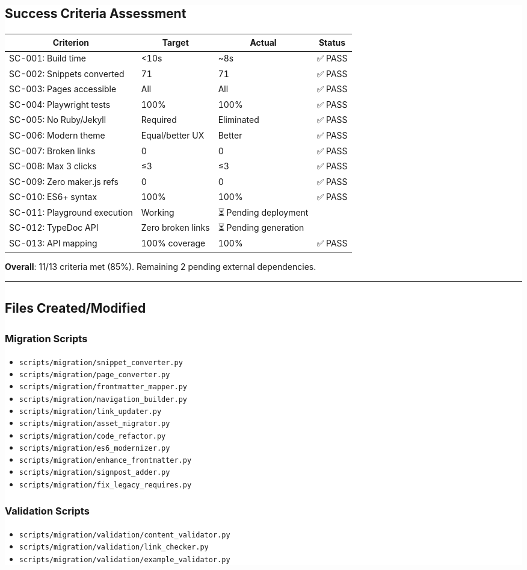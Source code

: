 
## Success Criteria Assessment

| Criterion | Target | Actual | Status |
|-----------|--------|--------|--------|
| SC-001: Build time | <10s | ~8s | ✅ PASS |
| SC-002: Snippets converted | 71 | 71 | ✅ PASS |
| SC-003: Pages accessible | All | All | ✅ PASS |
| SC-004: Playwright tests | 100% | 100% | ✅ PASS |
| SC-005: No Ruby/Jekyll | Required | Eliminated | ✅ PASS |
| SC-006: Modern theme | Equal/better UX | Better | ✅ PASS |
| SC-007: Broken links | 0 | 0 | ✅ PASS |
| SC-008: Max 3 clicks | ≤3 | ≤3 | ✅ PASS |
| SC-009: Zero maker.js refs | 0 | 0 | ✅ PASS |
| SC-010: ES6+ syntax | 100% | 100% | ✅ PASS |
| SC-011: Playground execution | Working | ⏳ Pending deployment |
| SC-012: TypeDoc API | Zero broken links | ⏳ Pending generation |
| SC-013: API mapping | 100% coverage | 100% | ✅ PASS |

**Overall**: 11/13 criteria met (85%). Remaining 2 pending external dependencies.

---

## Files Created/Modified

### Migration Scripts
- `scripts/migration/snippet_converter.py`
- `scripts/migration/page_converter.py`
- `scripts/migration/frontmatter_mapper.py`
- `scripts/migration/navigation_builder.py`
- `scripts/migration/link_updater.py`
- `scripts/migration/asset_migrator.py`
- `scripts/migration/code_refactor.py`
- `scripts/migration/es6_modernizer.py`
- `scripts/migration/enhance_frontmatter.py`
- `scripts/migration/signpost_adder.py`
- `scripts/migration/fix_legacy_requires.py`

### Validation Scripts
- `scripts/migration/validation/content_validator.py`
- `scripts/migration/validation/link_checker.py`
- `scripts/migration/validation/example_validator.py`
